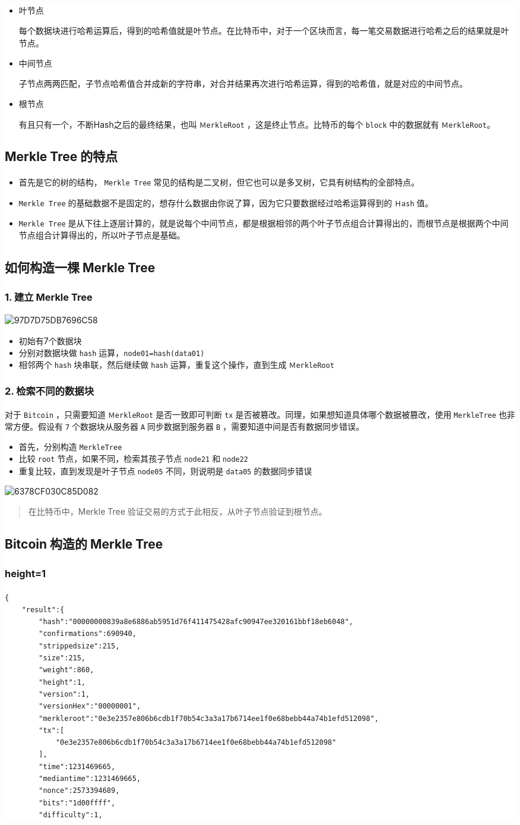 - 叶节点

    每个数据块进行哈希运算后，得到的哈希值就是叶节点。在比特币中，对于一个区块而言，每一笔交易数据进行哈希之后的结果就是叶节点。

- 中间节点

    子节点两两匹配，子节点哈希值合并成新的字符串，对合并结果再次进行哈希运算，得到的哈希值，就是对应的中间节点。

- 根节点

    有且只有一个，不断Hash之后的最终结果，也叫 `ＭerkleRoot` ，这是终止节点。比特币的每个 `block` 中的数据就有 `ＭerkleRoot`。

## Merkle Tree 的特点

- 首先是它的树的结构， `Merkle Tree` 常见的结构是二叉树，但它也可以是多叉树，它具有树结构的全部特点。

- `Merkle Tree` 的基础数据不是固定的，想存什么数据由你说了算，因为它只要数据经过哈希运算得到的 `Ｈash` 值。

- `Merkle Tree` 是从下往上逐层计算的，就是说每个中间节点，都是根据相邻的两个叶子节点组合计算得出的，而根节点是根据两个中间节点组合计算得出的，所以叶子节点是基础。

## 如何构造一棵 Merkle Tree 

### 1. 建立 Merkle Tree 

![97D7D75DB7696C58](http://cdn.heroxu.com/97D7D75DB7696C58.png)

- 初始有7个数据块
- 分别对数据块做 `hash` 运算，`node01=hash(data01)`
- 相邻两个 `hash` 块串联，然后继续做 `hash` 运算，重复这个操作，直到生成 `ＭerkleRoot`

### 2. 检索不同的数据块

对于 `Bitcoin` ，只需要知道 `ＭerkleRoot` 是否一致即可判断 `tx` 是否被篡改。同理，如果想知道具体哪个数据被篡改，使用 `MerkleTree` 也非常方便。假设有 `7` 个数据块从服务器 `A` 同步数据到服务器 `B` ，需要知道中间是否有数据同步错误。
- 首先，分别构造 `MerkleTree` 
- 比较 `root` 节点，如果不同，检索其孩子节点 `node21` 和 `node22`
- 重复比较，直到发现是叶子节点 `node05` 不同，则说明是 `data05` 的数据同步错误

![6378CF030C85D082](http://cdn.heroxu.com/6378CF030C85D082.png)

> 在比特币中，Merkle Tree 验证交易的方式于此相反，从叶子节点验证到根节点。

## Bitcoin 构造的 Merkle Tree 

### height=1

```
{
    "result":{
        "hash":"00000000839a8e6886ab5951d76f411475428afc90947ee320161bbf18eb6048",
        "confirmations":690940,
        "strippedsize":215,
        "size":215,
        "weight":860,
        "height":1,
        "version":1,
        "versionHex":"00000001",
        "merkleroot":"0e3e2357e806b6cdb1f70b54c3a3a17b6714ee1f0e68bebb44a74b1efd512098",
        "tx":[
            "0e3e2357e806b6cdb1f70b54c3a3a17b6714ee1f0e68bebb44a74b1efd512098"
        ],
        "time":1231469665,
        "mediantime":1231469665,
        "nonce":2573394689,
        "bits":"1d00ffff",
        "difficulty":1,
```